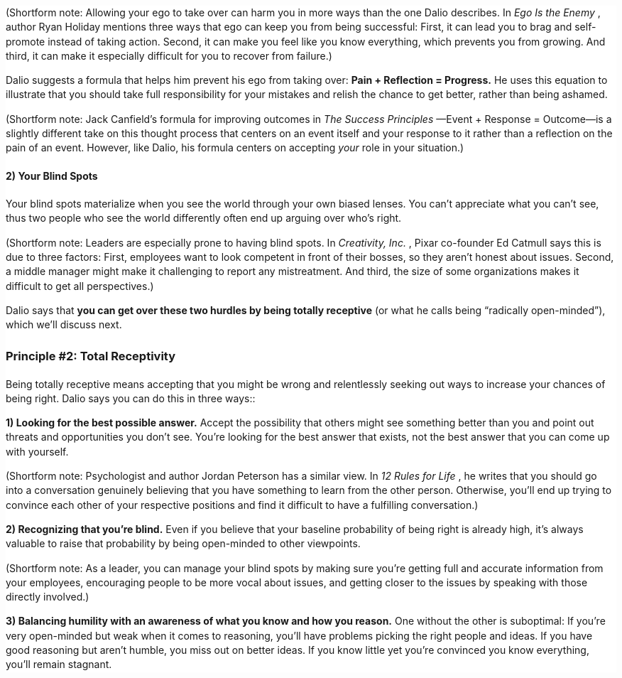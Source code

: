 (Shortform note: Allowing your ego to take over can harm you in more ways than the one Dalio describes. In _Ego Is the Enemy_ , author Ryan Holiday mentions three ways that ego can keep you from being successful: First, it can lead you to brag and self-promote instead of taking action. Second, it can make you feel like you know everything, which prevents you from growing. And third, it can make it especially difficult for you to recover from failure.)

Dalio suggests a formula that helps him prevent his ego from taking over: **Pain + Reflection = Progress.** He uses this equation to illustrate that you should take full responsibility for your mistakes and relish the chance to get better, rather than being ashamed.

(Shortform note: Jack Canfield’s formula for improving outcomes in _The Success Principles_ —Event + Response = Outcome—is a slightly different take on this thought process that centers on an event itself and your response to it rather than a reflection on the pain of an event. However, like Dalio, his formula centers on accepting _your_ role in your situation.)

#### 2) Your Blind Spots

Your blind spots materialize when you see the world through your own biased lenses. You can’t appreciate what you can’t see, thus two people who see the world differently often end up arguing over who’s right.

(Shortform note: Leaders are especially prone to having blind spots. In _Creativity, Inc._ , Pixar co-founder Ed Catmull says this is due to three factors: First, employees want to look competent in front of their bosses, so they aren’t honest about issues. Second, a middle manager might make it challenging to report any mistreatment. And third, the size of some organizations makes it difficult to get all perspectives.)

Dalio says that **you can get over these two hurdles by being totally receptive** (or what he calls being “radically open-minded”), which we’ll discuss next.

### Principle #2: Total Receptivity

Being totally receptive means accepting that you might be wrong and relentlessly seeking out ways to increase your chances of being right. Dalio says you can do this in three ways::

**1) Looking for the best possible answer.** Accept the possibility that others might see something better than you and point out threats and opportunities you don’t see. You’re looking for the best answer that exists, not the best answer that you can come up with yourself.

(Shortform note: Psychologist and author Jordan Peterson has a similar view. In _12 Rules for Life_ , he writes that you should go into a conversation genuinely believing that you have something to learn from the other person. Otherwise, you’ll end up trying to convince each other of your respective positions and find it difficult to have a fulfilling conversation.)

**2) Recognizing that you’re blind.** Even if you believe that your baseline probability of being right is already high, it’s always valuable to raise that probability by being open-minded to other viewpoints.

(Shortform note: As a leader, you can manage your blind spots by making sure you’re getting full and accurate information from your employees, encouraging people to be more vocal about issues, and getting closer to the issues by speaking with those directly involved.)

**3) Balancing humility with an awareness of what you know and how you reason.** One without the other is suboptimal: If you’re very open-minded but weak when it comes to reasoning, you’ll have problems picking the right people and ideas. If you have good reasoning but aren’t humble, you miss out on better ideas. If you know little yet you’re convinced you know everything, you’ll remain stagnant.
